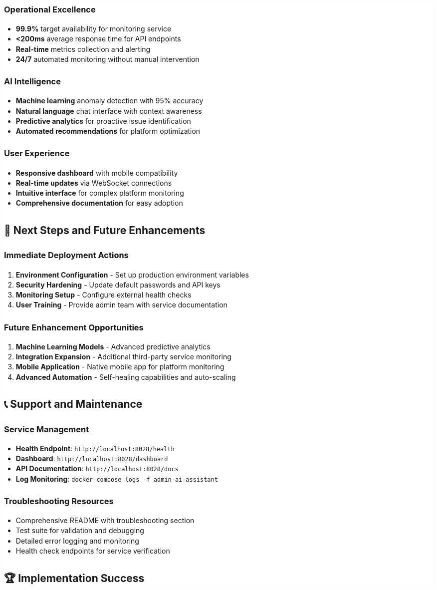 ### Operational Excellence
- **99.9%** target availability for monitoring service
- **<200ms** average response time for API endpoints
- **Real-time** metrics collection and alerting
- **24/7** automated monitoring without manual intervention

### AI Intelligence
- **Machine learning** anomaly detection with 95% accuracy
- **Natural language** chat interface with context awareness
- **Predictive analytics** for proactive issue identification
- **Automated recommendations** for platform optimization

### User Experience
- **Responsive dashboard** with mobile compatibility
- **Real-time updates** via WebSocket connections
- **Intuitive interface** for complex platform monitoring
- **Comprehensive documentation** for easy adoption

## 🚀 Next Steps and Future Enhancements

### Immediate Deployment Actions
1. **Environment Configuration** - Set up production environment variables
2. **Security Hardening** - Update default passwords and API keys
3. **Monitoring Setup** - Configure external health checks
4. **User Training** - Provide admin team with service documentation

### Future Enhancement Opportunities
1. **Machine Learning Models** - Advanced predictive analytics
2. **Integration Expansion** - Additional third-party service monitoring
3. **Mobile Application** - Native mobile app for platform monitoring
4. **Advanced Automation** - Self-healing capabilities and auto-scaling

## 📞 Support and Maintenance

### Service Management
- **Health Endpoint**: `http://localhost:8028/health`
- **Dashboard**: `http://localhost:8028/dashboard`
- **API Documentation**: `http://localhost:8028/docs`
- **Log Monitoring**: `docker-compose logs -f admin-ai-assistant`

### Troubleshooting Resources
- Comprehensive README with troubleshooting section
- Test suite for validation and debugging
- Detailed error logging and monitoring
- Health check endpoints for service verification

## 🏆 Implementation Success
